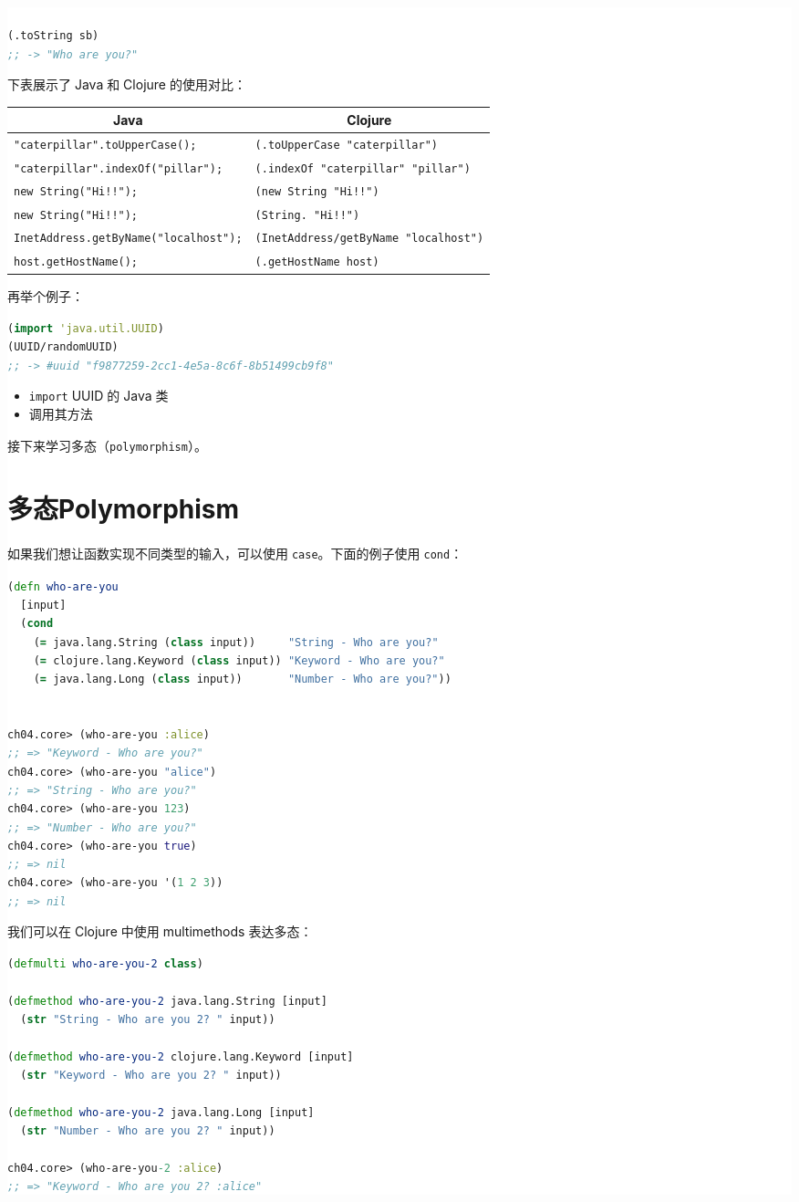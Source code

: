 ```clojure

(.toString sb)
;; -> "Who are you?"
```

下表展示了 Java 和 Clojure 的使用对比：

**Java**|**Clojure**
----|----
`"caterpillar".toUpperCase();`|`(.toUpperCase "caterpillar")`
`"caterpillar".indexOf("pillar");`|`(.indexOf "caterpillar" "pillar")`
`new String("Hi!!");`|`(new String "Hi!!")`
`new String("Hi!!");`|`(String. "Hi!!")`
`InetAddress.getByName("localhost");`|`(InetAddress/getByName "localhost")`
`host.getHostName();`| `(.getHostName host)`

再举个例子：
```clojure
(import 'java.util.UUID)
(UUID/randomUUID)
;; -> #uuid "f9877259-2cc1-4e5a-8c6f-8b51499cb9f8"
```
- `import` UUID 的 Java 类
- 调用其方法

接下来学习多态（`polymorphism`）。

# 多态Polymorphism
如果我们想让函数实现不同类型的输入，可以使用 `case`。下面的例子使用 `cond`：
```clojure
(defn who-are-you
  [input]
  (cond
    (= java.lang.String (class input))     "String - Who are you?"
    (= clojure.lang.Keyword (class input)) "Keyword - Who are you?"
    (= java.lang.Long (class input))       "Number - Who are you?"))


ch04.core> (who-are-you :alice)
;; => "Keyword - Who are you?"
ch04.core> (who-are-you "alice")
;; => "String - Who are you?"
ch04.core> (who-are-you 123)
;; => "Number - Who are you?"
ch04.core> (who-are-you true)
;; => nil
ch04.core> (who-are-you '(1 2 3))
;; => nil
```

我们可以在 Clojure 中使用 multimethods 表达多态：
```clojure
(defmulti who-are-you-2 class)

(defmethod who-are-you-2 java.lang.String [input]
  (str "String - Who are you 2? " input))

(defmethod who-are-you-2 clojure.lang.Keyword [input]
  (str "Keyword - Who are you 2? " input))

(defmethod who-are-you-2 java.lang.Long [input]
  (str "Number - Who are you 2? " input))

ch04.core> (who-are-you-2 :alice)
;; => "Keyword - Who are you 2? :alice"
```